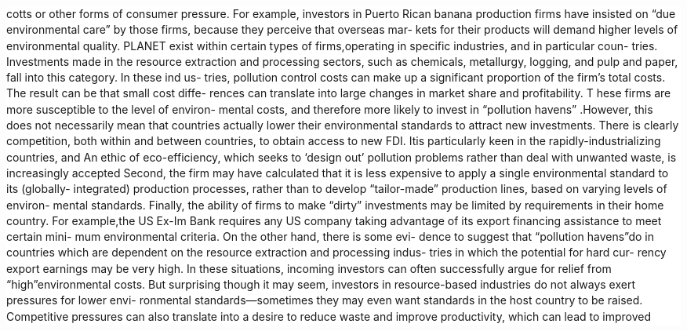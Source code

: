cotts or other forms of consumer pressure. 
For example, investors in Puerto Rican 
banana production firms have insisted on 
“due environmental care” by those firms, 
because they perceive that overseas mar- 
kets for their products will demand higher 
levels of environmental quality. 
PLANET 
exist within certain types of firms,operating 
in specific industries, and in particular coun- 
tries. Investments made in the resource 
extraction and processing sectors, such as 
chemicals, metallurgy, logging, and pulp and 
paper, fall into this category. In these ind us- 
tries, pollution control costs can make up a 
significant proportion of the firm’s total 
costs. The result can be that small cost diffe- 
rences can translate into large changes in 
market share and profitability. T hese firms 
are more susceptible to the level of environ- 
mental costs, and therefore more likely to 
invest in “pollution havens” .However, this 
does not necessarily mean that countries 
actually lower their environmental standards 
to attract new investments. 
There is clearly competition, both 
within and between countries, to obtain 
access to new FDI. Itis particularly keen in 
the rapidly-industrializing countries, and 
An ethic of eco-efficiency, which seeks to ‘design out’ 
pollution problems rather than deal with unwanted waste, 
is increasingly accepted 
Second, the firm may have calculated 
that it is less expensive to apply a single 
environmental standard to its (globally- 
integrated) production processes, rather 
than to develop “tailor-made” production 
lines, based on varying levels of environ- 
mental standards. 
Finally, the ability of firms to make 
“dirty” investments may be limited by 
requirements in their home country. For 
example,the US Ex-Im Bank requires any 
US company taking advantage of its export 
financing assistance to meet certain mini- 
mum environmental criteria. 
On the other hand, there is some evi- 
dence to suggest that “pollution havens”do 
in countries which are dependent on the 
resource extraction and processing indus- 
tries in which the potential for hard cur- 
rency export earnings may be very high. In 
these situations, incoming investors can 
often successfully argue for relief from 
“high”environmental costs. 
But surprising though it may seem, 
investors in resource-based industries do 
not always exert pressures for lower envi- 
ronmental standards—sometimes they may 
even want standards in the host country to 
be raised. 
Competitive pressures can also translate 
into a desire to reduce waste and improve 
productivity, which can lead to improved 